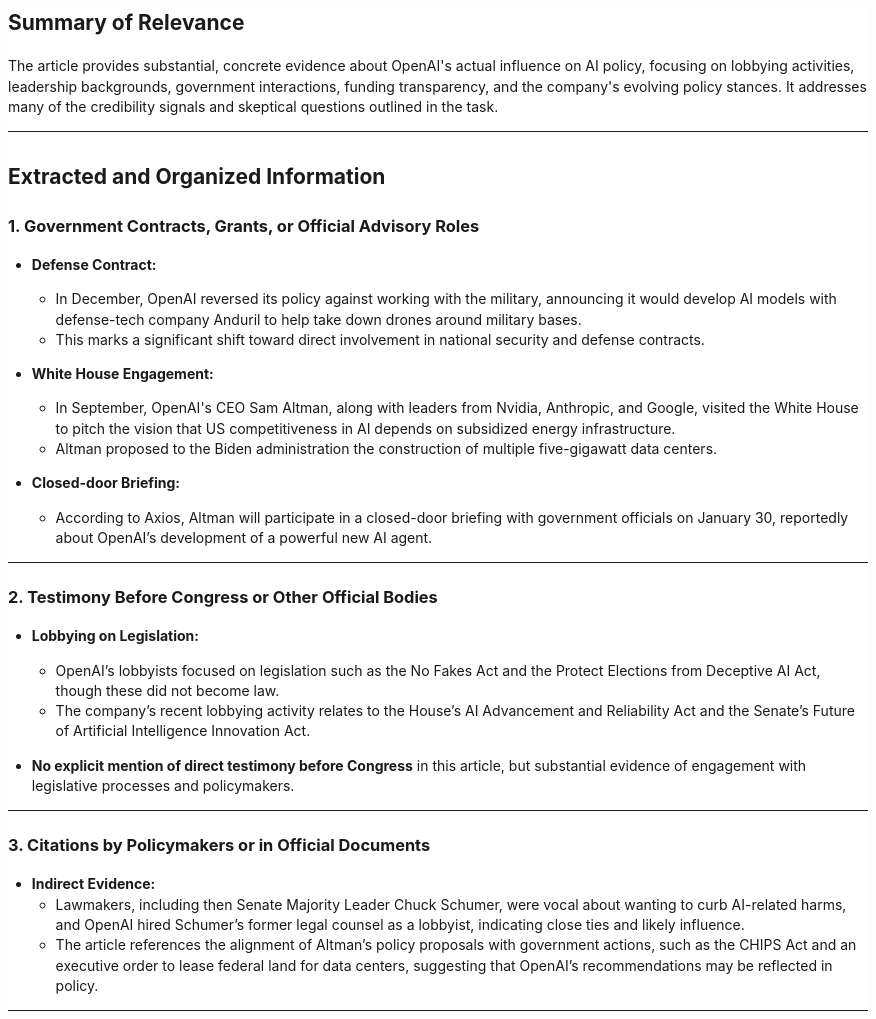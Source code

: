 ## Summary of Relevance

The article provides substantial, concrete evidence about OpenAI's actual influence on AI policy, focusing on lobbying activities, leadership backgrounds, government interactions, funding transparency, and the company's evolving policy stances. It addresses many of the credibility signals and skeptical questions outlined in the task.

---

## Extracted and Organized Information

### 1. Government Contracts, Grants, or Official Advisory Roles

- **Defense Contract:**  
  - In December, OpenAI reversed its policy against working with the military, announcing it would develop AI models with defense-tech company Anduril to help take down drones around military bases.
  - This marks a significant shift toward direct involvement in national security and defense contracts.

- **White House Engagement:**  
  - In September, OpenAI's CEO Sam Altman, along with leaders from Nvidia, Anthropic, and Google, visited the White House to pitch the vision that US competitiveness in AI depends on subsidized energy infrastructure.
  - Altman proposed to the Biden administration the construction of multiple five-gigawatt data centers.

- **Closed-door Briefing:**  
  - According to Axios, Altman will participate in a closed-door briefing with government officials on January 30, reportedly about OpenAI’s development of a powerful new AI agent.

---

### 2. Testimony Before Congress or Other Official Bodies

- **Lobbying on Legislation:**  
  - OpenAI’s lobbyists focused on legislation such as the No Fakes Act and the Protect Elections from Deceptive AI Act, though these did not become law.
  - The company’s recent lobbying activity relates to the House’s AI Advancement and Reliability Act and the Senate’s Future of Artificial Intelligence Innovation Act.

- **No explicit mention of direct testimony before Congress** in this article, but substantial evidence of engagement with legislative processes and policymakers.

---

### 3. Citations by Policymakers or in Official Documents

- **Indirect Evidence:**  
  - Lawmakers, including then Senate Majority Leader Chuck Schumer, were vocal about wanting to curb AI-related harms, and OpenAI hired Schumer’s former legal counsel as a lobbyist, indicating close ties and likely influence.
  - The article references the alignment of Altman’s policy proposals with government actions, such as the CHIPS Act and an executive order to lease federal land for data centers, suggesting that OpenAI’s recommendations may be reflected in policy.

---